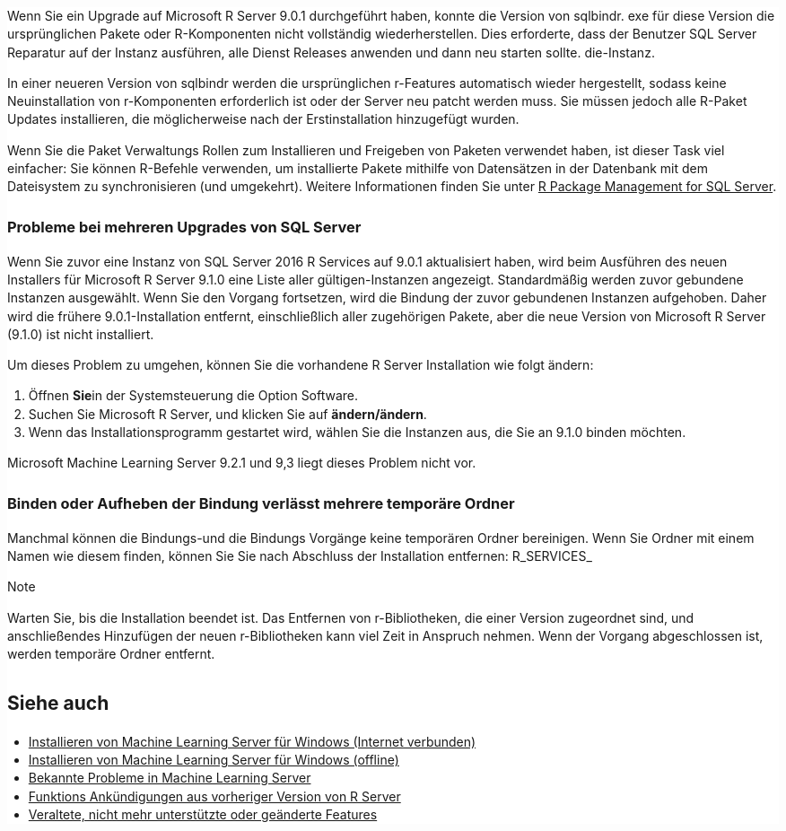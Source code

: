 Wenn Sie ein Upgrade auf Microsoft R Server 9.0.1 durchgeführt haben, konnte die Version von sqlbindr. exe für diese Version die ursprünglichen Pakete oder R-Komponenten nicht vollständig wiederherstellen. Dies erforderte, dass der Benutzer SQL Server Reparatur auf der Instanz ausführen, alle Dienst Releases anwenden und dann neu starten sollte. die-Instanz.

In einer neueren Version von sqlbindr werden die ursprünglichen r-Features automatisch wieder hergestellt, sodass keine Neuinstallation von r-Komponenten erforderlich ist oder der Server neu patcht werden muss. Sie müssen jedoch alle R-Paket Updates installieren, die möglicherweise nach der Erstinstallation hinzugefügt wurden.

Wenn Sie die Paket Verwaltungs Rollen zum Installieren und Freigeben von Paketen verwendet haben, ist dieser Task viel einfacher: Sie können R-Befehle verwenden, um installierte Pakete mithilfe von Datensätzen in der Datenbank mit dem Dateisystem zu synchronisieren (und umgekehrt). Weitere Informationen finden Sie unter [R Package Management for SQL Server](../r/install-additional-r-packages-on-sql-server.md).

### <a name="problems-with-multiple-upgrades-from-sql-server"></a>Probleme bei mehreren Upgrades von SQL Server

Wenn Sie zuvor eine Instanz von SQL Server 2016 R Services auf 9.0.1 aktualisiert haben, wird beim Ausführen des neuen Installers für Microsoft R Server 9.1.0 eine Liste aller gültigen-Instanzen angezeigt. Standardmäßig werden zuvor gebundene Instanzen ausgewählt. Wenn Sie den Vorgang fortsetzen, wird die Bindung der zuvor gebundenen Instanzen aufgehoben. Daher wird die frühere 9.0.1-Installation entfernt, einschließlich aller zugehörigen Pakete, aber die neue Version von Microsoft R Server (9.1.0) ist nicht installiert.

Um dieses Problem zu umgehen, können Sie die vorhandene R Server Installation wie folgt ändern:
1. Öffnen **Sie**in der Systemsteuerung die Option Software.
2. Suchen Sie Microsoft R Server, und klicken Sie auf **ändern/ändern**.
3. Wenn das Installationsprogramm gestartet wird, wählen Sie die Instanzen aus, die Sie an 9.1.0 binden möchten.

Microsoft Machine Learning Server 9.2.1 und 9,3 liegt dieses Problem nicht vor.

### <a name="binding-or-unbinding-leaves-multiple-temporary-folders"></a>Binden oder Aufheben der Bindung verlässt mehrere temporäre Ordner

Manchmal können die Bindungs-und die Bindungs Vorgänge keine temporären Ordner bereinigen.
Wenn Sie Ordner mit einem Namen wie diesem finden, können Sie Sie nach Abschluss der Installation entfernen: R_SERVICES_<guid>

> [!NOTE]
> Warten Sie, bis die Installation beendet ist. Das Entfernen von r-Bibliotheken, die einer Version zugeordnet sind, und anschließendes Hinzufügen der neuen r-Bibliotheken kann viel Zeit in Anspruch nehmen. Wenn der Vorgang abgeschlossen ist, werden temporäre Ordner entfernt.

## <a name="see-also"></a>Siehe auch

+ [Installieren von Machine Learning Server für Windows (Internet verbunden)](https://docs.microsoft.com/machine-learning-server/install/machine-learning-server-windows-install)
+ [Installieren von Machine Learning Server für Windows (offline)](https://docs.microsoft.com/machine-learning-server/install/machine-learning-server-windows-offline)
+ [Bekannte Probleme in Machine Learning Server](https://docs.microsoft.com/machine-learning-server/resources-known-issues)
+ [Funktions Ankündigungen aus vorheriger Version von R Server](https://docs.microsoft.com/r-server/whats-new-in-r-server)
+ [Veraltete, nicht mehr unterstützte oder geänderte Features](https://docs.microsoft.com/machine-learning-server/resources-deprecated-features)
